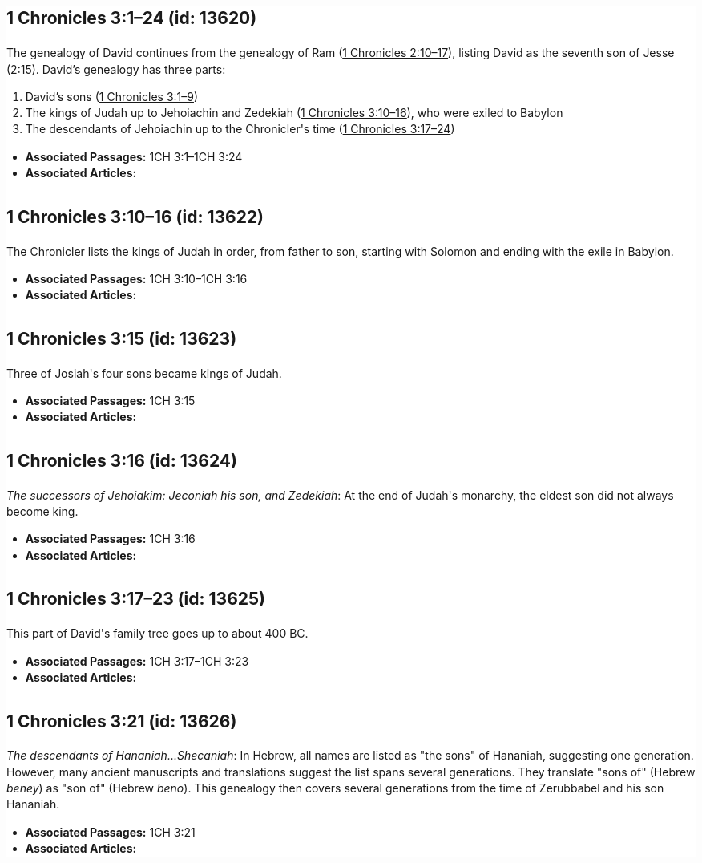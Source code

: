 ## 1 Chronicles 3:1–24 (id: 13620)

The genealogy of David continues from the genealogy of Ram ([1 Chronicles 2:10–17](https://ref.ly/1Chr2:10-1Chr2:17)), listing David as the seventh son of Jesse ([2:15](https://ref.ly/1Chr2:15)). David’s genealogy has three parts: 

1. David’s sons ([1 Chronicles 3:1–9](https://ref.ly/1Chr3:1-1Chr3:9))
2. The kings of Judah up to Jehoiachin and Zedekiah ([1 Chronicles 3:10–16](https://ref.ly/1Chr3:10-1Chr3:16)), who were exiled to Babylon
3. The descendants of Jehoiachin up to the Chronicler's time ([1 Chronicles 3:17–24](https://ref.ly/1Chr3:17-1Chr3:24))

* **Associated Passages:** 1CH 3:1–1CH 3:24
* **Associated Articles:** 

## 1 Chronicles 3:10–16 (id: 13622)

The Chronicler lists the kings of Judah in order, from father to son, starting with Solomon and ending with the exile in Babylon.

* **Associated Passages:** 1CH 3:10–1CH 3:16
* **Associated Articles:** 

## 1 Chronicles 3:15 (id: 13623)

Three of Josiah's four sons became kings of Judah.

* **Associated Passages:** 1CH 3:15
* **Associated Articles:** 

## 1 Chronicles 3:16 (id: 13624)

*The successors of Jehoiakim: Jeconiah his son, and Zedekiah*: At the end of Judah's monarchy, the eldest son did not always become king.

* **Associated Passages:** 1CH 3:16
* **Associated Articles:** 

## 1 Chronicles 3:17–23 (id: 13625)

This part of David's family tree goes up to about 400 BC.

* **Associated Passages:** 1CH 3:17–1CH 3:23
* **Associated Articles:** 

## 1 Chronicles 3:21 (id: 13626)

*The descendants of Hananiah...Shecaniah*: In Hebrew, all names are listed as "the sons" of Hananiah, suggesting one generation. However, many ancient manuscripts and translations suggest the list spans several generations. They translate "sons of" (Hebrew *beney*) as "son of" (Hebrew *beno*). This genealogy then covers several generations from the time of Zerubbabel and his son Hananiah.

* **Associated Passages:** 1CH 3:21
* **Associated Articles:** 
